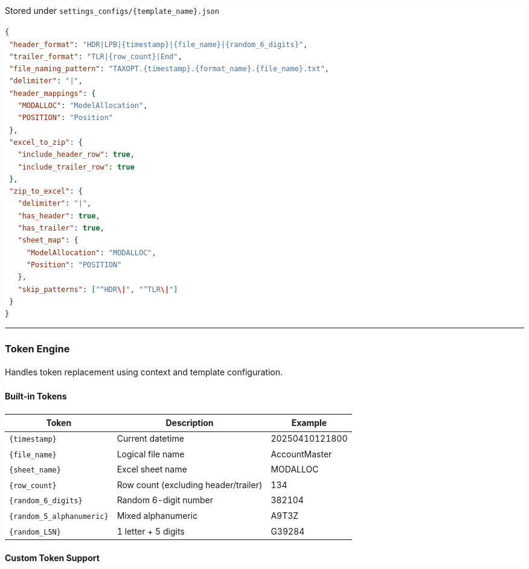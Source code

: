Stored under `settings_configs/{template_name}.json`

```json
{
 "header_format": "HDR|LPB|{timestamp}|{file_name}|{random_6_digits}",
 "trailer_format": "TLR|{row_count}|End",
 "file_naming_pattern": "TAXOPT.{timestamp}.{format_name}.{file_name}.txt",
 "delimiter": "|",
 "header_mappings": {
   "MODALLOC": "ModelAllocation",
   "POSITION": "Position"
 },
 "excel_to_zip": {
   "include_header_row": true,
   "include_trailer_row": true
 },
 "zip_to_excel": {
   "delimiter": "|",
   "has_header": true,
   "has_trailer": true,
   "sheet_map": {
     "ModelAllocation": "MODALLOC",
     "Position": "POSITION"
   },
   "skip_patterns": ["^HDR\|", "^TLR\|"]
 }
}
```

---

### Token Engine

Handles token replacement using context and template configuration.

#### Built-in Tokens

| Token                       | Description                          | Example        |
| --------------------------- | ------------------------------------ | -------------- |
| `{timestamp}`             | Current datetime                     | 20250410121800 |
| `{file_name}`             | Logical file name                    | AccountMaster  |
| `{sheet_name}`            | Excel sheet name                     | MODALLOC       |
| `{row_count}`             | Row count (excluding header/trailer) | 134            |
| `{random_6_digits}`       | Random 6-digit number                | 382104         |
| `{random_5_alphanumeric}` | Mixed alphanumeric                   | A9T3Z          |
| `{random_L5N}`            | 1 letter + 5 digits                  | G39284         |

#### Custom Token Support
